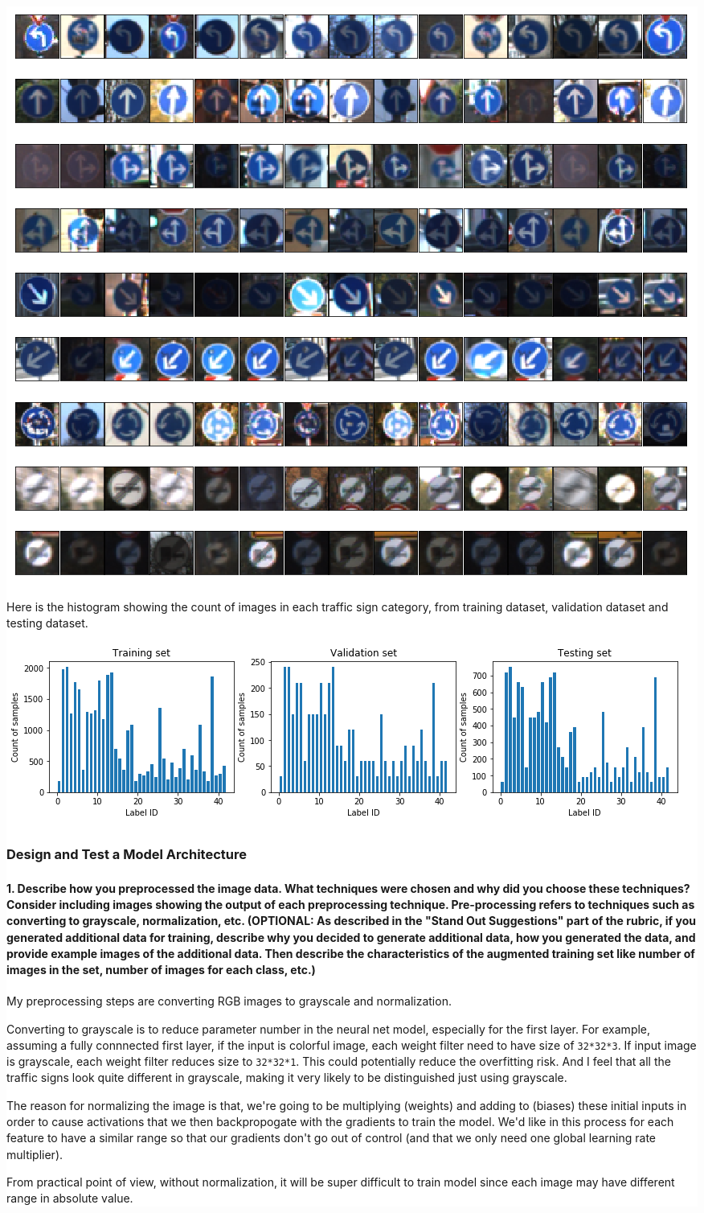 ![alt text][sampleImage34]
![alt text][sampleImage35]
![alt text][sampleImage36]
![alt text][sampleImage37]
![alt text][sampleImage38]
![alt text][sampleImage39]
![alt text][sampleImage40]
![alt text][sampleImage41]
![alt text][sampleImage42]


Here is the histogram showing the count of images in each traffic sign category, from training dataset, validation dataset and testing dataset. 

![alt text][labelCount]


### Design and Test a Model Architecture

#### 1. Describe how you preprocessed the image data. What techniques were chosen and why did you choose these techniques? Consider including images showing the output of each preprocessing technique. Pre-processing refers to techniques such as converting to grayscale, normalization, etc. (OPTIONAL: As described in the "Stand Out Suggestions" part of the rubric, if you generated additional data for training, describe why you decided to generate additional data, how you generated the data, and provide example images of the additional data. Then describe the characteristics of the augmented training set like number of images in the set, number of images for each class, etc.)

My preprocessing steps are converting RGB images to grayscale and normalization. 

Converting to grayscale is to reduce parameter number in the neural net model, especially for the first layer. For example, assuming a fully connnected first layer, if the input is colorful image, each weight filter need to have size of `32*32*3`. If input image is grayscale, each weight filter reduces size to `32*32*1`. This could potentially reduce the overfitting risk. And I feel that all the traffic signs look quite different in grayscale, making it very likely to be distinguished just using grayscale. 

The reason for normalizing the image is that, we're going to be multiplying (weights) and adding to (biases) these initial inputs in order to cause activations that we then backpropogate with the gradients to train the model. We'd like in this process for each feature to have a similar range so that our gradients don't go out of control (and that we only need one global learning rate multiplier).

From practical point of view, without normalization, it will be super difficult to train model since each image may have different range in absolute value. 


[//]: # (Image References)
[sampleImage0]: ./Sample_label0.png
[sampleImage1]: ./Sample_label1.png
[sampleImage2]: ./Sample_label2.png
[sampleImage3]: ./Sample_label3.png
[sampleImage4]: ./Sample_label4.png
[sampleImage5]: ./Sample_label5.png
[sampleImage6]: ./Sample_label6.png
[sampleImage7]: ./Sample_label7.png
[sampleImage8]: ./Sample_label8.png
[sampleImage9]: ./Sample_label9.png
[sampleImage10]: ./Sample_label10.png
[sampleImage11]: ./Sample_label11.png
[sampleImage12]: ./Sample_label12.png
[sampleImage13]: ./Sample_label13.png
[sampleImage14]: ./Sample_label14.png
[sampleImage15]: ./Sample_label15.png
[sampleImage16]: ./Sample_label16.png
[sampleImage17]: ./Sample_label17.png
[sampleImage18]: ./Sample_label18.png
[sampleImage19]: ./Sample_label19.png
[sampleImage20]: ./Sample_label20.png
[sampleImage21]: ./Sample_label21.png
[sampleImage22]: ./Sample_label22.png
[sampleImage23]: ./Sample_label23.png
[sampleImage24]: ./Sample_label24.png
[sampleImage25]: ./Sample_label25.png
[sampleImage26]: ./Sample_label26.png
[sampleImage27]: ./Sample_label27.png
[sampleImage28]: ./Sample_label28.png
[sampleImage29]: ./Sample_label29.png
[sampleImage30]: ./Sample_label30.png
[sampleImage31]: ./Sample_label31.png
[sampleImage32]: ./Sample_label32.png
[sampleImage33]: ./Sample_label33.png
[sampleImage34]: ./Sample_label34.png
[sampleImage35]: ./Sample_label35.png
[sampleImage36]: ./Sample_label36.png
[sampleImage37]: ./Sample_label37.png
[sampleImage38]: ./Sample_label38.png
[sampleImage39]: ./Sample_label39.png
[sampleImage40]: ./Sample_label40.png
[sampleImage41]: ./Sample_label41.png
[sampleImage42]: ./Sample_label42.png
[compPreproc]: ./compPreprocessing.png 
[labelCount]: ./sampleLabelCount.png 
[valAccuracy]: ./valAccuracy.png 
[webConv1]: ./webImageConv1.png 
[webConv2]: ./webImageConv2.png 
[webImageOneSample]: ./webImageSamplePrep.png 
[webImagesPred]: ./webImagesPred.png 
[leNetImage]: ./leNetImage.jpg 